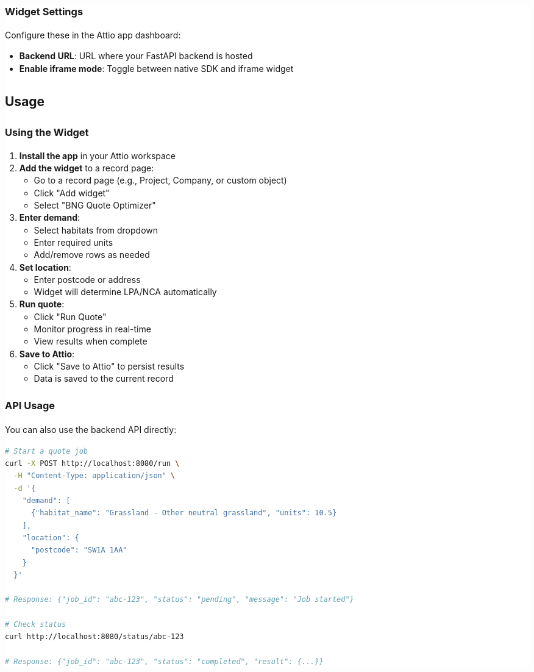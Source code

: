### Widget Settings

Configure these in the Attio app dashboard:

- **Backend URL**: URL where your FastAPI backend is hosted
- **Enable iframe mode**: Toggle between native SDK and iframe widget

## Usage

### Using the Widget

1. **Install the app** in your Attio workspace
2. **Add the widget** to a record page:
   - Go to a record page (e.g., Project, Company, or custom object)
   - Click "Add widget"
   - Select "BNG Quote Optimizer"
3. **Enter demand**:
   - Select habitats from dropdown
   - Enter required units
   - Add/remove rows as needed
4. **Set location**:
   - Enter postcode or address
   - Widget will determine LPA/NCA automatically
5. **Run quote**:
   - Click "Run Quote"
   - Monitor progress in real-time
   - View results when complete
6. **Save to Attio**:
   - Click "Save to Attio" to persist results
   - Data is saved to the current record

### API Usage

You can also use the backend API directly:

```bash
# Start a quote job
curl -X POST http://localhost:8080/run \
  -H "Content-Type: application/json" \
  -d '{
    "demand": [
      {"habitat_name": "Grassland - Other neutral grassland", "units": 10.5}
    ],
    "location": {
      "postcode": "SW1A 1AA"
    }
  }'

# Response: {"job_id": "abc-123", "status": "pending", "message": "Job started"}

# Check status
curl http://localhost:8080/status/abc-123

# Response: {"job_id": "abc-123", "status": "completed", "result": {...}}
```
